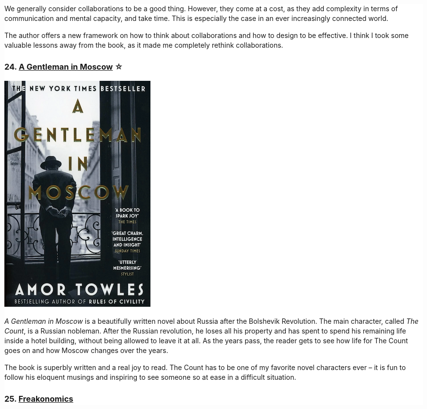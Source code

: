We generally consider collaborations to be a good thing.
However, they come at a cost, as they add complexity in terms of communication and mental capacity, and take time.
This is especially the case in an ever increasingly connected world.

The author offers a new framework on how to think about collaborations and how to design to be effective.
I think I took some valuable lessons away from the book, as it made me completely rethink collaborations.

### 24. [A Gentleman in Moscow](https://www.amazon.com/Gentleman-Moscow-Novel-Amor-Towles/dp/0670026190) ☆

![A Gentleman in Moscow cover](/assets/posts/books-2022/gentleman.png)

*A Gentleman in Moscow* is a beautifully written novel about Russia after the Bolshevik Revolution.
The main character, called *The Count*, is a Russian nobleman.
After the Russian revolution, he loses all his property and has spent to spend his remaining life inside a hotel building, without being allowed to leave it at all.
As the years pass, the reader gets to see how life for The Count goes on and how Moscow changes over the years.

The book is superbly written and a real joy to read.
The Count has to be one of my favorite novel characters ever – it is fun to follow his eloquent musings and inspiring to see someone so at ease in a difficult situation.

### 25. [Freakonomics](https://www.amazon.com/Freakonomics-Economist-Explores-Hidden-Everything/dp/0060731338)
